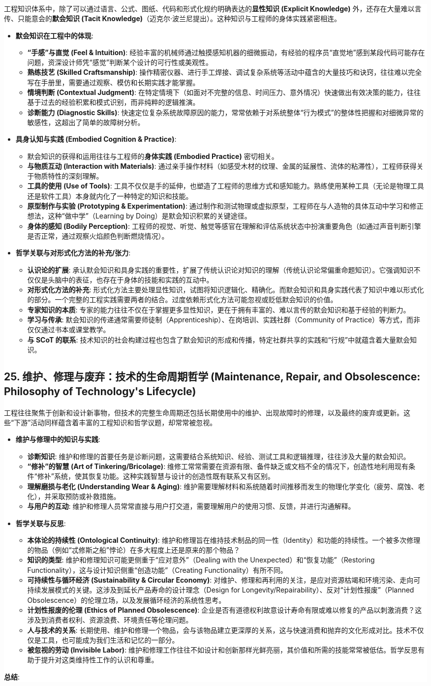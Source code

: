 工程知识体系中，除了可以通过语言、公式、图纸、代码和形式化规约明确表达的**显性知识 (Explicit Knowledge)** 外，还存在大量难以言传、只能意会的**默会知识 (Tacit Knowledge)**（迈克尔·波兰尼提出）。这种知识与工程师的身体实践紧密相连。

- **默会知识在工程中的体现**:
  - **“手感”与直觉 (Feel & Intuition)**: 经验丰富的机械师通过触摸感知机器的细微振动，有经验的程序员“直觉地”感到某段代码可能存在问题，资深设计师凭“感觉”判断某个设计的可行性或美观性。
  - **熟练技艺 (Skilled Craftsmanship)**: 操作精密仪器、进行手工焊接、调试复杂系统等活动中蕴含的大量技巧和诀窍，往往难以完全写在手册里，需要通过观察、模仿和长期实践才能掌握。
  - **情境判断 (Contextual Judgment)**: 在特定情境下（如面对不完整的信息、时间压力、意外情况）快速做出有效决策的能力，往往基于过去的经验积累和模式识别，而非纯粹的逻辑推演。
  - **诊断能力 (Diagnostic Skills)**: 快速定位复杂系统故障原因的能力，常常依赖于对系统整体“行为模式”的整体性把握和对细微异常的敏感性，这超出了简单的故障树分析。

- **具身认知与实践 (Embodied Cognition & Practice)**:
  - 默会知识的获得和运用往往与工程师的**身体实践 (Embodied Practice)** 密切相关。
  - **与物质互动 (Interaction with Materials)**: 通过亲手操作材料（如感受木材的纹理、金属的延展性、流体的粘滞性），工程师获得关于物质特性的深刻理解。
  - **工具的使用 (Use of Tools)**: 工具不仅仅是手的延伸，也塑造了工程师的思维方式和感知能力。熟练使用某种工具（无论是物理工具还是软件工具）本身就内化了一种特定的知识和技能。
  - **原型制作与实验 (Prototyping & Experimentation)**: 通过制作和测试物理或虚拟原型，工程师在与人造物的具体互动中学习和修正想法，这种“做中学”（Learning by Doing）是默会知识积累的关键途径。
  - **身体的感知 (Bodily Perception)**: 工程师的视觉、听觉、触觉等感官在理解和评估系统状态中扮演重要角色（如通过声音判断引擎是否正常，通过观察火焰颜色判断燃烧情况）。

- **哲学关联与对形式化方法的补充/张力**:
  - **认识论的扩展**: 承认默会知识和具身实践的重要性，扩展了传统认识论对知识的理解（传统认识论常偏重命题知识）。它强调知识不仅仅是头脑中的表征，也存在于身体的技能和实践的互动中。
  - **对形式化方法的补充**: 形式化方法主要处理显性知识，试图将知识逻辑化、精确化。而默会知识和具身实践代表了知识中难以形式化的部分。一个完整的工程实践需要两者的结合。过度依赖形式化方法可能忽视或贬低默会知识的价值。
  - **专家知识的本质**: 专家的能力往往不仅在于掌握更多显性知识，更在于拥有丰富的、难以言传的默会知识和基于经验的判断力。
  - **学习与传承**: 默会知识的传递通常需要师徒制（Apprenticeship）、在岗培训、实践社群（Community of Practice）等方式，而非仅仅通过书本或课堂教学。
  - **与 SCoT 的联系**: 技术知识的社会构建过程也包含了默会知识的形成和传播，特定社群共享的实践和“行规”中就蕴含着大量默会知识。

## 25. 维护、修理与废弃：技术的生命周期哲学 (Maintenance, Repair, and Obsolescence: Philosophy of Technology's Lifecycle)

工程往往聚焦于创新和设计新事物，但技术的完整生命周期还包括长期使用中的维护、出现故障时的修理，以及最终的废弃或更新。这些“下游”活动同样蕴含着丰富的工程知识和哲学议题，却常常被忽视。

- **维护与修理中的知识与实践**:
  - **诊断知识**: 维护和修理的首要任务是诊断问题，这需要结合系统知识、经验、测试工具和逻辑推理，往往涉及大量的默会知识。
  - **“修补”的智慧 (Art of Tinkering/Bricolage)**: 维修工常常需要在资源有限、备件缺乏或文档不全的情况下，创造性地利用现有条件“修补”系统，使其恢复功能。这种实践智慧与设计的创造性既有联系又有区别。
  - **理解磨损与老化 (Understanding Wear & Aging)**: 维护需要理解材料和系统随着时间推移而发生的物理化学变化（疲劳、腐蚀、老化），并采取预防或补救措施。
  - **与用户的互动**: 维护和修理人员常常直接与用户打交道，需要理解用户的使用习惯、反馈，并进行沟通解释。

- **哲学关联与反思**:
  - **本体论的持续性 (Ontological Continuity)**: 维护和修理旨在维持技术制品的同一性（Identity）和功能的持续性。一个被多次修理的物品（例如“忒修斯之船”悖论）在多大程度上还是原来的那个物品？
  - **知识的类型**: 维护和修理知识可能更侧重于“应对意外”（Dealing with the Unexpected）和“恢复功能”（Restoring Functionality），这与设计知识侧重“创造功能”（Creating Functionality）有所不同。
  - **可持续性与循环经济 (Sustainability & Circular Economy)**: 对维护、修理和再利用的关注，是应对资源枯竭和环境污染、走向可持续发展模式的关键。这涉及到延长产品寿命的设计理念（Design for Longevity/Repairability）、反对“计划性报废”（Planned Obsolescence）的伦理立场，以及发展循环经济的系统性思考。
  - **计划性报废的伦理 (Ethics of Planned Obsolescence)**: 企业是否有道德权利故意设计寿命有限或难以修复的产品以刺激消费？这涉及到消费者权利、资源浪费、环境责任等伦理问题。
  - **人与技术的关系**: 长期使用、维护和修理一个物品，会与该物品建立更深厚的关系，这与快速消费和抛弃的文化形成对比。技术不仅仅是工具，也可能成为我们生活和记忆的一部分。
  - **被忽视的劳动 (Invisible Labor)**: 维护和修理工作往往不如设计和创新那样光鲜亮丽，其价值和所需的技能常常被低估。哲学反思有助于提升对这类维持性工作的认识和尊重。

**总结**:
